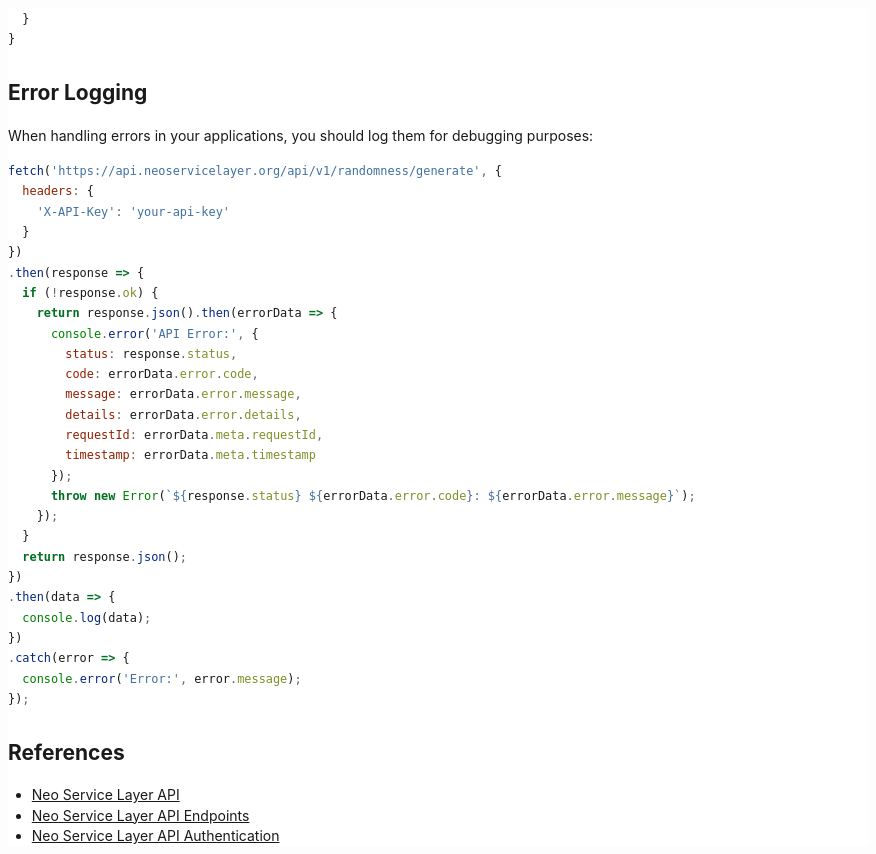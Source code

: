 ```javascript
  }
}
```

## Error Logging

When handling errors in your applications, you should log them for debugging purposes:

```javascript
fetch('https://api.neoservicelayer.org/api/v1/randomness/generate', {
  headers: {
    'X-API-Key': 'your-api-key'
  }
})
.then(response => {
  if (!response.ok) {
    return response.json().then(errorData => {
      console.error('API Error:', {
        status: response.status,
        code: errorData.error.code,
        message: errorData.error.message,
        details: errorData.error.details,
        requestId: errorData.meta.requestId,
        timestamp: errorData.meta.timestamp
      });
      throw new Error(`${response.status} ${errorData.error.code}: ${errorData.error.message}`);
    });
  }
  return response.json();
})
.then(data => {
  console.log(data);
})
.catch(error => {
  console.error('Error:', error.message);
});
```

## References

- [Neo Service Layer API](README.md)
- [Neo Service Layer API Endpoints](endpoints.md)
- [Neo Service Layer API Authentication](authentication.md)
